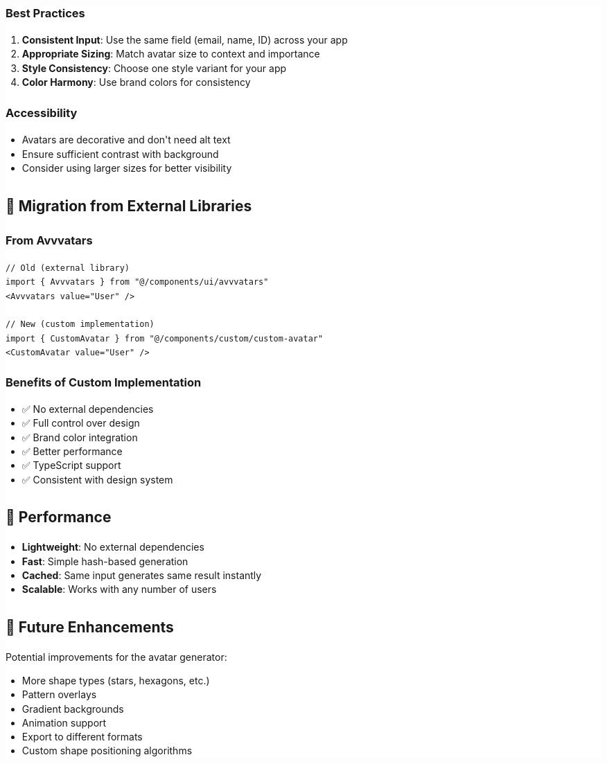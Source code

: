 ### Best Practices
1. **Consistent Input**: Use the same field (email, name, ID) across your app
2. **Appropriate Sizing**: Match avatar size to context and importance
3. **Style Consistency**: Choose one style variant for your app
4. **Color Harmony**: Use brand colors for consistency

### Accessibility
- Avatars are decorative and don't need alt text
- Ensure sufficient contrast with background
- Consider using larger sizes for better visibility

## 🔄 **Migration from External Libraries**

### From Avvvatars
```tsx
// Old (external library)
import { Avvvatars } from "@/components/ui/avvvatars"
<Avvvatars value="User" />

// New (custom implementation)
import { CustomAvatar } from "@/components/custom/custom-avatar"
<CustomAvatar value="User" />
```

### Benefits of Custom Implementation
- ✅ No external dependencies
- ✅ Full control over design
- ✅ Brand color integration
- ✅ Better performance
- ✅ TypeScript support
- ✅ Consistent with design system

## 🚀 **Performance**

- **Lightweight**: No external dependencies
- **Fast**: Simple hash-based generation
- **Cached**: Same input generates same result instantly
- **Scalable**: Works with any number of users

## 🔮 **Future Enhancements**

Potential improvements for the avatar generator:
- More shape types (stars, hexagons, etc.)
- Pattern overlays
- Gradient backgrounds
- Animation support
- Export to different formats
- Custom shape positioning algorithms 